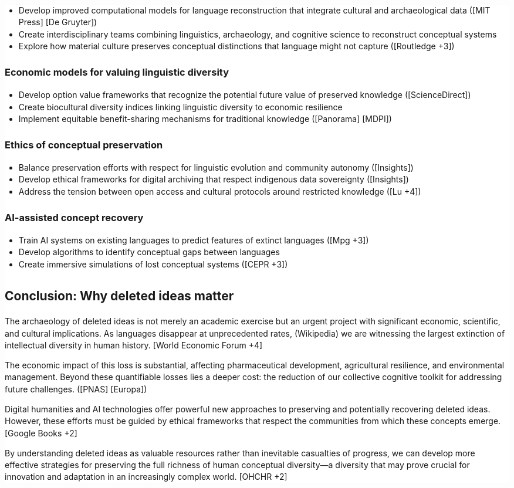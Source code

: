 *   Develop improved computational models for language reconstruction that integrate cultural and archaeological data ([MIT Press] [De Gruyter])
*   Create interdisciplinary teams combining linguistics, archaeology, and cognitive science to reconstruct conceptual systems
*   Explore how material culture preserves conceptual distinctions that language might not capture ([Routledge +3])

### Economic models for valuing linguistic diversity

*   Develop option value frameworks that recognize the potential future value of preserved knowledge ([ScienceDirect])
*   Create biocultural diversity indices linking linguistic diversity to economic resilience
*   Implement equitable benefit-sharing mechanisms for traditional knowledge ([Panorama] [MDPI])

### Ethics of conceptual preservation

*   Balance preservation efforts with respect for linguistic evolution and community autonomy ([Insights])
*   Develop ethical frameworks for digital archiving that respect indigenous data sovereignty ([Insights])
*   Address the tension between open access and cultural protocols around restricted knowledge ([Lu +4])

### AI-assisted concept recovery

*   Train AI systems on existing languages to predict features of extinct languages ([Mpg +3])
*   Develop algorithms to identify conceptual gaps between languages
*   Create immersive simulations of lost conceptual systems ([CEPR +3])

## Conclusion: Why deleted ideas matter

The archaeology of deleted ideas is not merely an academic exercise but an urgent project with significant economic, scientific, and cultural implications. As languages disappear at unprecedented rates, (Wikipedia) we are witnessing the largest extinction of intellectual diversity in human history. [World Economic Forum +4]

The economic impact of this loss is substantial, affecting pharmaceutical development, agricultural resilience, and environmental management. Beyond these quantifiable losses lies a deeper cost: the reduction of our collective cognitive toolkit for addressing future challenges. ([PNAS] [Europa])

Digital humanities and AI technologies offer powerful new approaches to preserving and potentially recovering deleted ideas. However, these efforts must be guided by ethical frameworks that respect the communities from which these concepts emerge. [Google Books +2]

By understanding deleted ideas as valuable resources rather than inevitable casualties of progress, we can develop more effective strategies for preserving the full richness of human conceptual diversity—a diversity that may prove crucial for innovation and adaptation in an increasingly complex world. [OHCHR +2]